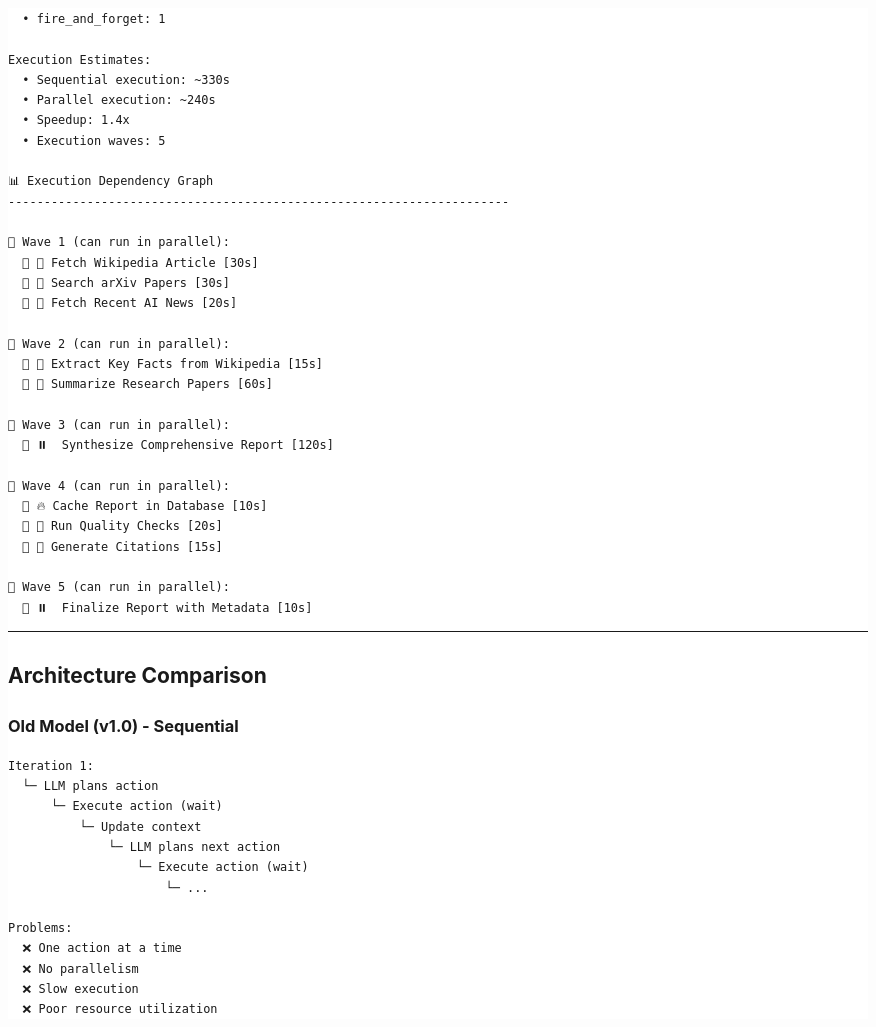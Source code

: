 ```
  • fire_and_forget: 1

Execution Estimates:
  • Sequential execution: ~330s
  • Parallel execution: ~240s
  • Speedup: 1.4x
  • Execution waves: 5

📊 Execution Dependency Graph
----------------------------------------------------------------------

🌊 Wave 1 (can run in parallel):
  🔧 🔄 Fetch Wikipedia Article [30s]
  🔧 🔄 Search arXiv Papers [30s]
  🔧 🔄 Fetch Recent AI News [20s]

🌊 Wave 2 (can run in parallel):
  🔧 🔄 Extract Key Facts from Wikipedia [15s]
  🤖 🔄 Summarize Research Papers [60s]

🌊 Wave 3 (can run in parallel):
  🧠 ⏸️  Synthesize Comprehensive Report [120s]

🌊 Wave 4 (can run in parallel):
  🏺 🔥 Cache Report in Database [10s]
  🔧 🔄 Run Quality Checks [20s]
  🔧 🔄 Generate Citations [15s]

🌊 Wave 5 (can run in parallel):
  🔧 ⏸️  Finalize Report with Metadata [10s]
```

---

## Architecture Comparison

### Old Model (v1.0) - Sequential
```
Iteration 1:
  └─ LLM plans action
      └─ Execute action (wait)
          └─ Update context
              └─ LLM plans next action
                  └─ Execute action (wait)
                      └─ ...

Problems:
  ❌ One action at a time
  ❌ No parallelism
  ❌ Slow execution
  ❌ Poor resource utilization
```
